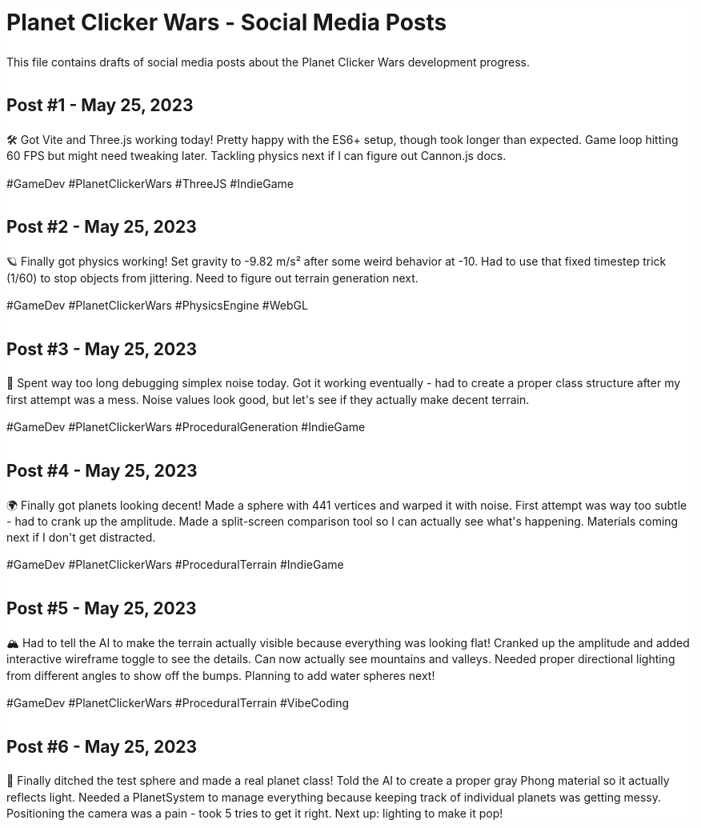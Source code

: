 # Planet Clicker Wars - Social Media Posts

This file contains drafts of social media posts about the Planet Clicker Wars development progress.

## Post #1 - May 25, 2023

🛠️ Got Vite and Three.js working today! Pretty happy with the ES6+ setup, though took longer than expected. Game loop hitting 60 FPS but might need tweaking later. Tackling physics next if I can figure out Cannon.js docs.

#GameDev #PlanetClickerWars #ThreeJS #IndieGame

## Post #2 - May 25, 2023

🪐 Finally got physics working! Set gravity to -9.82 m/s² after some weird behavior at -10. Had to use that fixed timestep trick (1/60) to stop objects from jittering. Need to figure out terrain generation next.

#GameDev #PlanetClickerWars #PhysicsEngine #WebGL

## Post #3 - May 25, 2023

🧮 Spent way too long debugging simplex noise today. Got it working eventually - had to create a proper class structure after my first attempt was a mess. Noise values look good, but let's see if they actually make decent terrain.

#GameDev #PlanetClickerWars #ProceduralGeneration #IndieGame

## Post #4 - May 25, 2023

🌍 Finally got planets looking decent! Made a sphere with 441 vertices and warped it with noise. First attempt was way too subtle - had to crank up the amplitude. Made a split-screen comparison tool so I can actually see what's happening. Materials coming next if I don't get distracted.

#GameDev #PlanetClickerWars #ProceduralTerrain #IndieGame

## Post #5 - May 25, 2023 <noisy-terrain>

🏔️ Had to tell the AI to make the terrain actually visible because everything was looking flat! Cranked up the amplitude and added interactive wireframe toggle to see the details. Can now actually see mountains and valleys. Needed proper directional lighting from different angles to show off the bumps. Planning to add water spheres next!

#GameDev #PlanetClickerWars #ProceduralTerrain #VibeCoding

## Post #6 - May 25, 2023 <proper-planet>

🌋 Finally ditched the test sphere and made a real planet class! Told the AI to create a proper gray Phong material so it actually reflects light. Needed a PlanetSystem to manage everything because keeping track of individual planets was getting messy. Positioning the camera was a pain - took 5 tries to get it right. Next up: lighting to make it pop!
